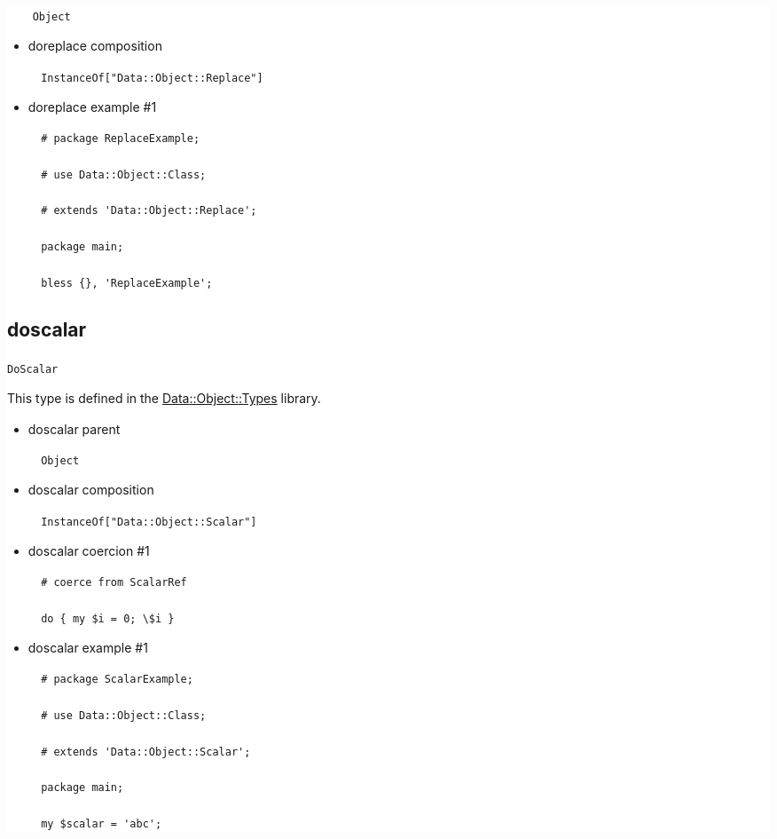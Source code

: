         Object

- doreplace composition

        InstanceOf["Data::Object::Replace"]

- doreplace example #1

        # package ReplaceExample;

        # use Data::Object::Class;

        # extends 'Data::Object::Replace';

        package main;

        bless {}, 'ReplaceExample';

## doscalar

    DoScalar

This type is defined in the [Data::Object::Types](https://metacpan.org/pod/Data::Object::Types) library.

- doscalar parent

        Object

- doscalar composition

        InstanceOf["Data::Object::Scalar"]

- doscalar coercion #1

        # coerce from ScalarRef

        do { my $i = 0; \$i }

- doscalar example #1

        # package ScalarExample;

        # use Data::Object::Class;

        # extends 'Data::Object::Scalar';

        package main;

        my $scalar = 'abc';
